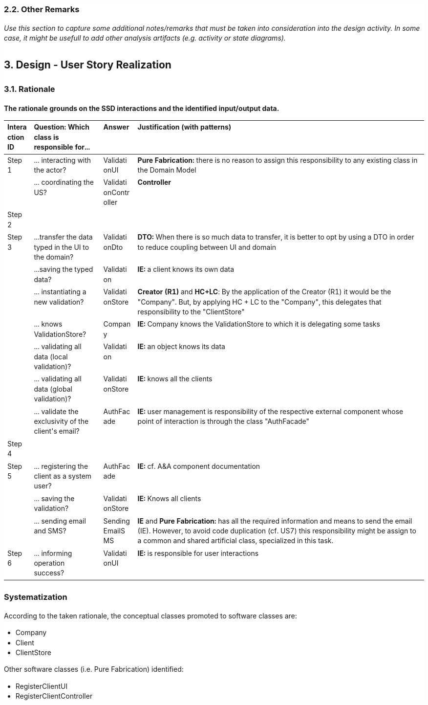 ### 2.2. Other Remarks

*Use this section to capture some additional notes/remarks that must be taken into consideration into the design activity. In some case, it might be usefull to add other analysis artifacts (e.g. activity or state diagrams).*



## 3. Design - User Story Realization

### 3.1. Rationale

**The rationale grounds on the SSD interactions and the identified input/output data.**

| Interaction ID | Question: Which class is responsible for... | Answer  | Justification (with patterns)  |
|:-------------  |:--------------------- |:------------|:---------------------------- |
| Step 1                 |	... interacting with the actor? | ValidationUI   |  **Pure Fabrication:** there is no reason to assign this responsibility to any existing class in the Domain Model           |
| 			  		     |	... coordinating the US? | ValidationController | **Controller**                             |
| Step 2                 |							 |             |                              |
| Step 3                 |	...transfer the data typed in the UI to the domain? | ValidationDto | **DTO:** When there is so much data to transfer, it is better to opt by using a DTO in order to reduce coupling between UI and domain |
|                        |	...saving the typed data? | Validation  | **IE:** a client knows its own data 						 |             |                              |
| 		                 |	... instantiating a new validation? | ValidationStore   | **Creator (R1)** and **HC+LC**: By the application of the Creator (R1) it would be the "Company". But, by applying HC + LC to the "Company", this delegates that responsibility to the "ClientStore"   |
|  		 			     |  ... knows ValidationStore?	 |  Company   |  **IE:** Company knows the ValidationStore to which it is delegating some tasks |
|  		                 |	... validating all data (local validation)? | Validation | **IE:** an object knows its data|
| 			  		     |	... validating all data (global validation)? | ValidationStore | **IE:** knows all the clients| 
|                        | ... validate the exclusivity of the client's email? | AuthFacade | **IE:** user management is responsibility of the respective external component whose point of interaction is through the class "AuthFacade"
| Step 4                 |	                |                   |                   |
| Step 5			     |	... registering the client as a system user? | AuthFacade | **IE:** cf. A&A component documentation | 
| 			  		     |	... saving the validation? | ValidationStore | **IE:** Knows all clients| 
| 			  		     |	... sending email and SMS? | SendingEmailSMS | **IE** and **Pure Fabrication:** has all the required information and means to send the email (IE). However, to avoid code duplication (cf. US7) this responsibility might be assign to a common and shared artificial class, specialized in this task.| 
| Step 6                 |	... informing operation success?| ValidationUI  | **IE:** is responsible for user interactions  | 


### Systematization ##

According to the taken rationale, the conceptual classes promoted to software classes are:
* Company
* Client
* ClientStore

Other software classes (i.e. Pure Fabrication) identified:
* RegisterClientUI
* RegisterClientController
